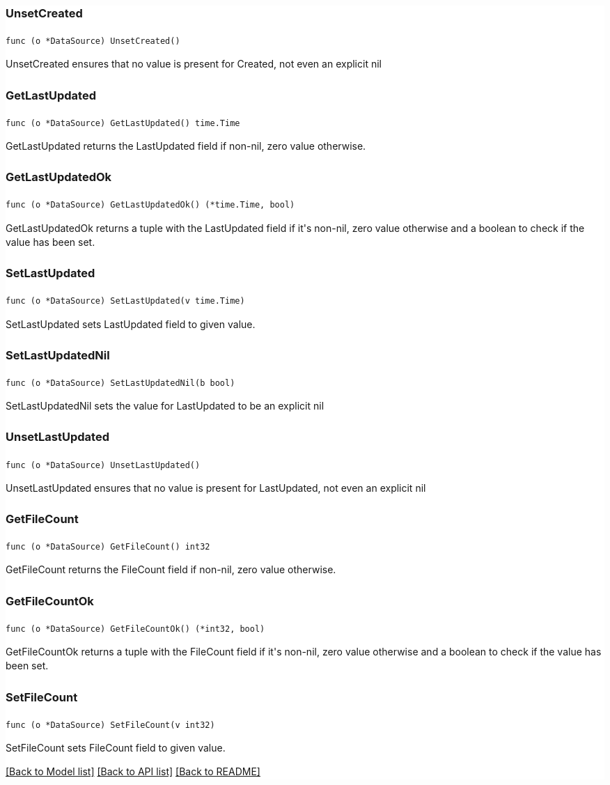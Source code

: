### UnsetCreated
`func (o *DataSource) UnsetCreated()`

UnsetCreated ensures that no value is present for Created, not even an explicit nil
### GetLastUpdated

`func (o *DataSource) GetLastUpdated() time.Time`

GetLastUpdated returns the LastUpdated field if non-nil, zero value otherwise.

### GetLastUpdatedOk

`func (o *DataSource) GetLastUpdatedOk() (*time.Time, bool)`

GetLastUpdatedOk returns a tuple with the LastUpdated field if it's non-nil, zero value otherwise
and a boolean to check if the value has been set.

### SetLastUpdated

`func (o *DataSource) SetLastUpdated(v time.Time)`

SetLastUpdated sets LastUpdated field to given value.


### SetLastUpdatedNil

`func (o *DataSource) SetLastUpdatedNil(b bool)`

 SetLastUpdatedNil sets the value for LastUpdated to be an explicit nil

### UnsetLastUpdated
`func (o *DataSource) UnsetLastUpdated()`

UnsetLastUpdated ensures that no value is present for LastUpdated, not even an explicit nil
### GetFileCount

`func (o *DataSource) GetFileCount() int32`

GetFileCount returns the FileCount field if non-nil, zero value otherwise.

### GetFileCountOk

`func (o *DataSource) GetFileCountOk() (*int32, bool)`

GetFileCountOk returns a tuple with the FileCount field if it's non-nil, zero value otherwise
and a boolean to check if the value has been set.

### SetFileCount

`func (o *DataSource) SetFileCount(v int32)`

SetFileCount sets FileCount field to given value.



[[Back to Model list]](../README.md#documentation-for-models) [[Back to API list]](../README.md#documentation-for-api-endpoints) [[Back to README]](../README.md)



